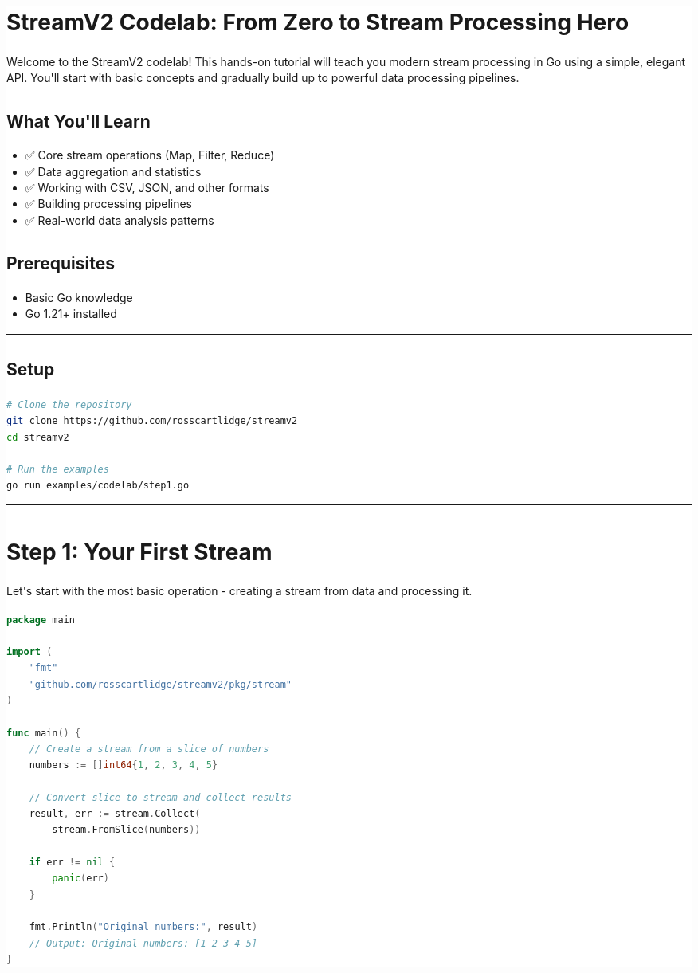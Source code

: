 # StreamV2 Codelab: From Zero to Stream Processing Hero

Welcome to the StreamV2 codelab! This hands-on tutorial will teach you modern stream processing in Go using a simple, elegant API. You'll start with basic concepts and gradually build up to powerful data processing pipelines.

## What You'll Learn

- ✅ Core stream operations (Map, Filter, Reduce)
- ✅ Data aggregation and statistics
- ✅ Working with CSV, JSON, and other formats
- ✅ Building processing pipelines
- ✅ Real-world data analysis patterns

## Prerequisites

- Basic Go knowledge
- Go 1.21+ installed

---

## Setup

```bash
# Clone the repository
git clone https://github.com/rosscartlidge/streamv2
cd streamv2

# Run the examples
go run examples/codelab/step1.go
```

---

# Step 1: Your First Stream

Let's start with the most basic operation - creating a stream from data and processing it.

```go
package main

import (
    "fmt"
    "github.com/rosscartlidge/streamv2/pkg/stream"
)

func main() {
    // Create a stream from a slice of numbers
    numbers := []int64{1, 2, 3, 4, 5}
    
    // Convert slice to stream and collect results
    result, err := stream.Collect(
        stream.FromSlice(numbers))
    
    if err != nil {
        panic(err)
    }
    
    fmt.Println("Original numbers:", result)
    // Output: Original numbers: [1 2 3 4 5]
}
```
